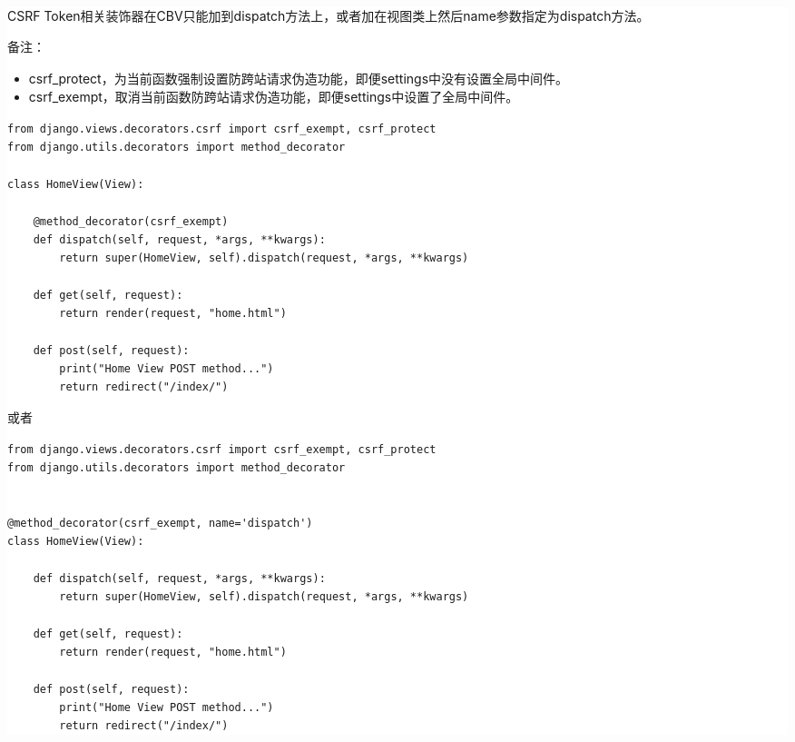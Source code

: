 CSRF Token相关装饰器在CBV只能加到dispatch方法上，或者加在视图类上然后name参数指定为dispatch方法。

备注：

- csrf_protect，为当前函数强制设置防跨站请求伪造功能，即便settings中没有设置全局中间件。
- csrf_exempt，取消当前函数防跨站请求伪造功能，即便settings中设置了全局中间件。

```
from django.views.decorators.csrf import csrf_exempt, csrf_protect
from django.utils.decorators import method_decorator

class HomeView(View):

    @method_decorator(csrf_exempt)
    def dispatch(self, request, *args, **kwargs):
        return super(HomeView, self).dispatch(request, *args, **kwargs)

    def get(self, request):
        return render(request, "home.html")

    def post(self, request):
        print("Home View POST method...")
        return redirect("/index/")
```

或者

```
from django.views.decorators.csrf import csrf_exempt, csrf_protect
from django.utils.decorators import method_decorator


@method_decorator(csrf_exempt, name='dispatch')
class HomeView(View):
   
    def dispatch(self, request, *args, **kwargs):
        return super(HomeView, self).dispatch(request, *args, **kwargs)

    def get(self, request):
        return render(request, "home.html")

    def post(self, request):
        print("Home View POST method...")
        return redirect("/index/")
```





















